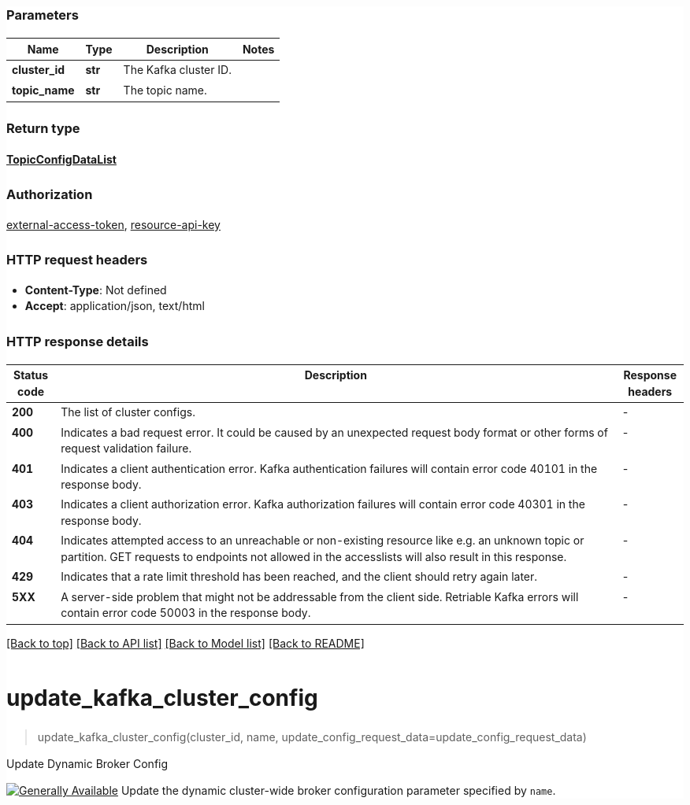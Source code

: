 

### Parameters

Name | Type | Description  | Notes
------------- | ------------- | ------------- | -------------
 **cluster_id** | **str**| The Kafka cluster ID. | 
 **topic_name** | **str**| The topic name. | 

### Return type

[**TopicConfigDataList**](TopicConfigDataList.md)

### Authorization

[external-access-token](../ccloud/README.md#external-access-token), [resource-api-key](../ccloud/README.md#resource-api-key)

### HTTP request headers

 - **Content-Type**: Not defined
 - **Accept**: application/json, text/html

### HTTP response details
| Status code | Description | Response headers |
|-------------|-------------|------------------|
**200** | The list of cluster configs. |  -  |
**400** | Indicates a bad request error. It could be caused by an unexpected request body format or other forms of request validation failure. |  -  |
**401** | Indicates a client authentication error. Kafka authentication failures will contain error code 40101 in the response body. |  -  |
**403** | Indicates a client authorization error. Kafka authorization failures will contain error code 40301 in the response body. |  -  |
**404** | Indicates attempted access to an unreachable or non-existing resource like e.g. an unknown topic or partition. GET requests to endpoints not allowed in the accesslists will also result in this response. |  -  |
**429** | Indicates that a rate limit threshold has been reached, and the client should retry again later. |  -  |
**5XX** | A server-side problem that might not be addressable from the client side. Retriable Kafka errors will contain error code 50003 in the response body. |  -  |

[[Back to top]](#) [[Back to API list]](../ccloud/README.md#documentation-for-api-endpoints) [[Back to Model list]](../ccloud/README.md#documentation-for-models) [[Back to README]](../ccloud/README.md)

# **update_kafka_cluster_config**
> update_kafka_cluster_config(cluster_id, name, update_config_request_data=update_config_request_data)

Update Dynamic Broker Config

[![Generally Available](https://img.shields.io/badge/Lifecycle%20Stage-Generally%20Available-%2345c6e8)](#section/Versioning/API-Lifecycle-Policy)  Update the dynamic cluster-wide broker configuration parameter specified by ``name``.
